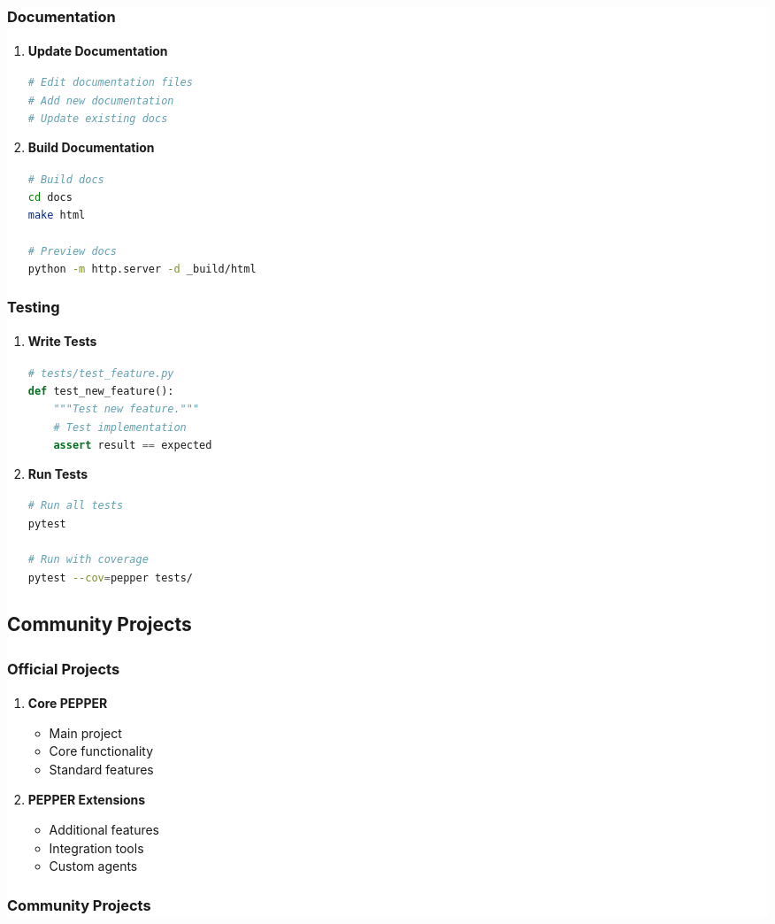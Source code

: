 ### Documentation

1. **Update Documentation**
   ```bash
   # Edit documentation files
   # Add new documentation
   # Update existing docs
   ```

2. **Build Documentation**
   ```bash
   # Build docs
   cd docs
   make html

   # Preview docs
   python -m http.server -d _build/html
   ```

### Testing

1. **Write Tests**
   ```python
   # tests/test_feature.py
   def test_new_feature():
       """Test new feature."""
       # Test implementation
       assert result == expected
   ```

2. **Run Tests**
   ```bash
   # Run all tests
   pytest

   # Run with coverage
   pytest --cov=pepper tests/
   ```

## Community Projects

### Official Projects

1. **Core PEPPER**
   - Main project
   - Core functionality
   - Standard features

2. **PEPPER Extensions**
   - Additional features
   - Integration tools
   - Custom agents

### Community Projects
